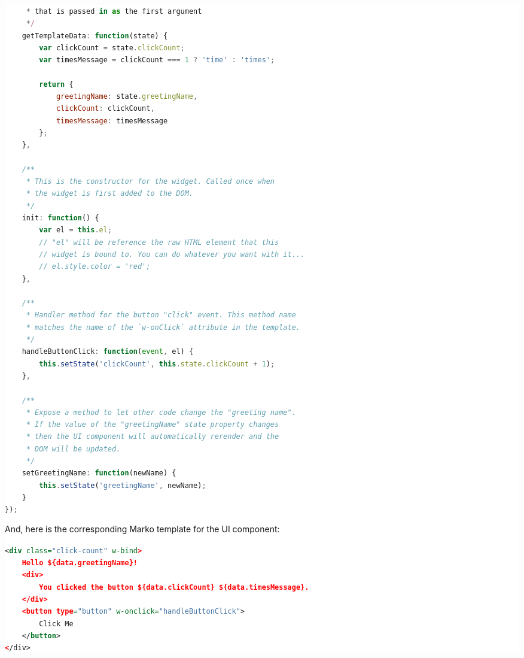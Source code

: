```javascript
     * that is passed in as the first argument
     */
    getTemplateData: function(state) {
        var clickCount = state.clickCount;
        var timesMessage = clickCount === 1 ? 'time' : 'times';

        return {
            greetingName: state.greetingName,
            clickCount: clickCount,
            timesMessage: timesMessage
        };
    },

    /**
     * This is the constructor for the widget. Called once when
     * the widget is first added to the DOM.
     */
    init: function() {
        var el = this.el;
        // "el" will be reference the raw HTML element that this
        // widget is bound to. You can do whatever you want with it...
        // el.style.color = 'red';
    },

    /**
     * Handler method for the button "click" event. This method name
     * matches the name of the `w-onClick` attribute in the template.
     */
    handleButtonClick: function(event, el) {
        this.setState('clickCount', this.state.clickCount + 1);
    },

    /**
     * Expose a method to let other code change the "greeting name".
     * If the value of the "greetingName" state property changes
     * then the UI component will automatically rerender and the
     * DOM will be updated.
     */
    setGreetingName: function(newName) {
        this.setState('greetingName', newName);
    }
});
```

And, here is the corresponding Marko template for the UI component:

```xml
<div class="click-count" w-bind>
    Hello ${data.greetingName}!
    <div>
        You clicked the button ${data.clickCount} ${data.timesMessage}.
    </div>
    <button type="button" w-onclick="handleButtonClick">
        Click Me
    </button>
</div>
```
